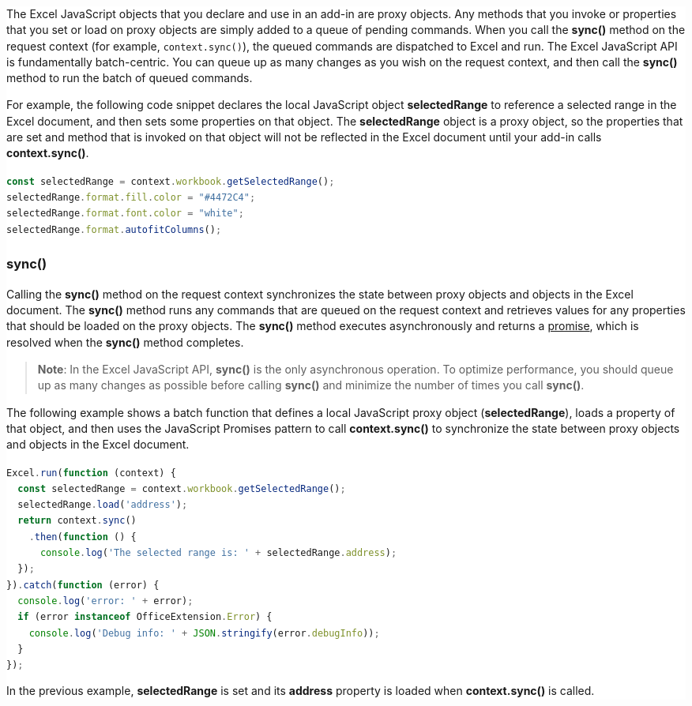 The Excel JavaScript objects that you declare and use in an add-in are proxy objects. Any methods that you invoke or properties that you set or load on proxy objects are simply added to a queue of pending commands. When you call the **sync()** method on the request context (for example, `context.sync()`), the queued commands are dispatched to Excel and run. The Excel JavaScript API is fundamentally batch-centric. You can queue up as many changes as you wish on the request context, and then call the **sync()** method to run the batch of queued commands.
 
For example, the following code snippet declares the local JavaScript object **selectedRange** to reference a selected range in the Excel document, and then sets some properties on that object. The **selectedRange** object is a proxy object, so the properties that are set and method that is invoked on that object will not be reflected in the Excel document until your add-in calls **context.sync()**.
 
```js
const selectedRange = context.workbook.getSelectedRange();
selectedRange.format.fill.color = "#4472C4";
selectedRange.format.font.color = "white";
selectedRange.format.autofitColumns();
```
 
### sync()
 
Calling the **sync()** method on the request context synchronizes the state between proxy objects and objects in the Excel document. The **sync()** method runs any commands that are queued on the request context and retrieves values for any properties that should be loaded on the proxy objects. The **sync()** method executes asynchronously and returns a [promise](https://developer.mozilla.org/en-US/docs/Web/JavaScript/Reference/Global_Objects/Promise), which is resolved when the **sync()** method completes.
 
>**Note**: In the Excel JavaScript API, **sync()** is the only asynchronous operation. To optimize performance, you should queue up as many changes as possible before calling **sync()** and minimize the number of times you call **sync()**.
 
The following example shows a batch function that defines a local JavaScript proxy object (**selectedRange**), loads a property of that object, and then uses the JavaScript Promises pattern to call **context.sync()** to synchronize the state between proxy objects and objects in the Excel document.
 
```js
Excel.run(function (context) {
  const selectedRange = context.workbook.getSelectedRange();
  selectedRange.load('address');
  return context.sync()
    .then(function () {
      console.log('The selected range is: ' + selectedRange.address);
  });
}).catch(function (error) {
  console.log('error: ' + error);
  if (error instanceof OfficeExtension.Error) {
    console.log('Debug info: ' + JSON.stringify(error.debugInfo));
  }
});
```
 
In the previous example, **selectedRange** is set and its **address** property is loaded when **context.sync()** is called.
 